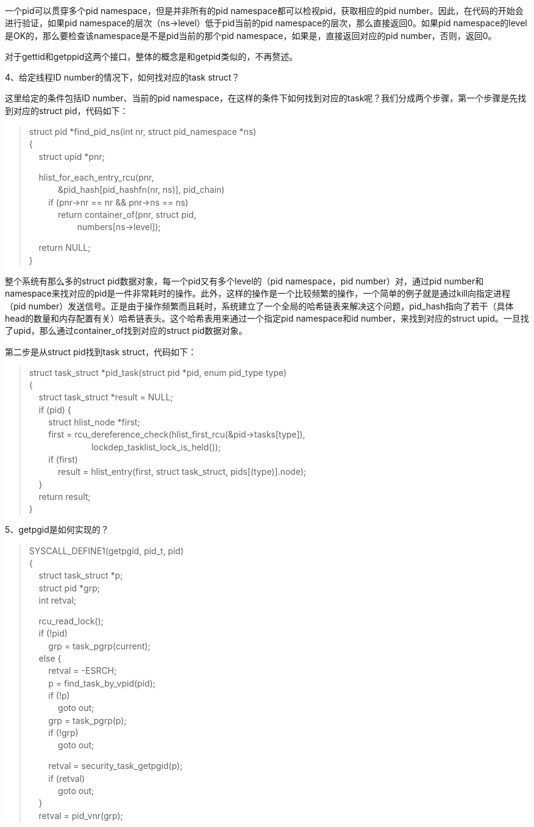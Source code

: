 一个pid可以贯穿多个pid namespace，但是并非所有的pid namespace都可以检视pid，获取相应的pid number。因此，在代码的开始会进行验证，如果pid namespace的层次（ns->level）低于pid当前的pid namespace的层次，那么直接返回0。如果pid namespace的level是OK的，那么要检查该namespace是不是pid当前的那个pid namespace，如果是，直接返回对应的pid number，否则，返回0。

对于gettid和getppid这两个接口，整体的概念是和getpid类似的，不再赘述。

4、给定线程ID number的情况下，如何找对应的task struct？

这里给定的条件包括ID number、当前的pid namespace，在这样的条件下如何找到对应的task呢？我们分成两个步骤，第一个步骤是先找到对应的struct pid，代码如下：

> struct pid *find_pid_ns(int nr, struct pid_namespace *ns)  
> {  
>     struct upid *pnr;
> 
>     hlist_for_each_entry_rcu(pnr,  
>             &pid_hash[pid_hashfn(nr, ns)], pid_chain)  
>         if (pnr->nr == nr && pnr->ns == ns)  
>             return container_of(pnr, struct pid,  
>                     numbers[ns->level]);
> 
>     return NULL;  
> }

整个系统有那么多的struct pid数据对象，每一个pid又有多个level的（pid namespace，pid number）对，通过pid number和namespace来找对应的pid是一件非常耗时的操作。此外，这样的操作是一个比较频繁的操作，一个简单的例子就是通过kill向指定进程（pid number）发送信号。正是由于操作频繁而且耗时，系统建立了一个全局的哈希链表来解决这个问题，pid_hash指向了若干（具体head的数量和内存配置有关）哈希链表头。这个哈希表用来通过一个指定pid namespace和id number，来找到对应的struct upid。一旦找了upid，那么通过container_of找到对应的struct pid数据对象。

第二步是从struct pid找到task struct，代码如下：

> struct task_struct *pid_task(struct pid *pid, enum pid_type type)  
> {  
>     struct task_struct *result = NULL;  
>     if (pid) {  
>         struct hlist_node *first;  
>         first = rcu_dereference_check(hlist_first_rcu(&pid->tasks[type]),  
>                           lockdep_tasklist_lock_is_held());  
>         if (first)  
>             result = hlist_entry(first, struct task_struct, pids[(type)].node);  
>     }  
>     return result;  
> }

5、getpgid是如何实现的？

> SYSCALL_DEFINE1(getpgid, pid_t, pid)  
> {  
>     struct task_struct *p;  
>     struct pid *grp;  
>     int retval;
> 
>     rcu_read_lock();  
>     if (!pid)  
>         grp = task_pgrp(current);  
>     else {  
>         retval = -ESRCH;  
>         p = find_task_by_vpid(pid);  
>         if (!p)  
>             goto out;  
>         grp = task_pgrp(p);  
>         if (!grp)  
>             goto out;
> 
>         retval = security_task_getpgid(p);  
>         if (retval)  
>             goto out;  
>     }  
>     retval = pid_vnr(grp);  